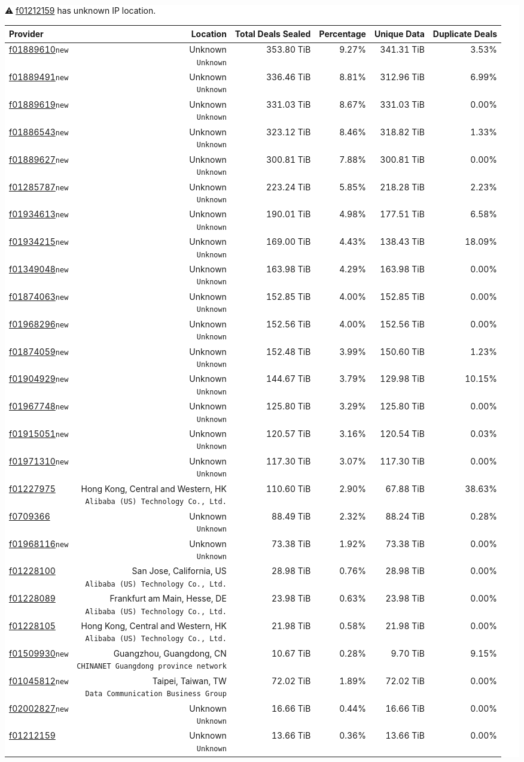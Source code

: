 ⚠️ [f01212159](https://filfox.info/en/address/f01212159) has unknown IP location.

| Provider                                                    |                                                                   Location | Total Deals Sealed | Percentage | Unique Data | Duplicate Deals |
| :---------------------------------------------------------- | -------------------------------------------------------------------------: | -----------------: | ---------: | ----------: | --------------: |
| [f01889610](https://filfox.info/en/address/f01889610)`new`  |                                                      Unknown<br/>`Unknown` |         353.80 TiB |      9.27% |  341.31 TiB |           3.53% |
| [f01889491](https://filfox.info/en/address/f01889491)`new`  |                                                      Unknown<br/>`Unknown` |         336.46 TiB |      8.81% |  312.96 TiB |           6.99% |
| [f01889619](https://filfox.info/en/address/f01889619)`new`  |                                                      Unknown<br/>`Unknown` |         331.03 TiB |      8.67% |  331.03 TiB |           0.00% |
| [f01886543](https://filfox.info/en/address/f01886543)`new`  |                                                      Unknown<br/>`Unknown` |         323.12 TiB |      8.46% |  318.82 TiB |           1.33% |
| [f01889627](https://filfox.info/en/address/f01889627)`new`  |                                                      Unknown<br/>`Unknown` |         300.81 TiB |      7.88% |  300.81 TiB |           0.00% |
| [f01285787](https://filfox.info/en/address/f01285787)`new`  |                                                      Unknown<br/>`Unknown` |         223.24 TiB |      5.85% |  218.28 TiB |           2.23% |
| [f01934613](https://filfox.info/en/address/f01934613)`new`  |                                                      Unknown<br/>`Unknown` |         190.01 TiB |      4.98% |  177.51 TiB |           6.58% |
| [f01934215](https://filfox.info/en/address/f01934215)`new`  |                                                      Unknown<br/>`Unknown` |         169.00 TiB |      4.43% |  138.43 TiB |          18.09% |
| [f01349048](https://filfox.info/en/address/f01349048)`new`  |                                                      Unknown<br/>`Unknown` |         163.98 TiB |      4.29% |  163.98 TiB |           0.00% |
| [f01874063](https://filfox.info/en/address/f01874063)`new`  |                                                      Unknown<br/>`Unknown` |         152.85 TiB |      4.00% |  152.85 TiB |           0.00% |
| [f01968296](https://filfox.info/en/address/f01968296)`new`  |                                                      Unknown<br/>`Unknown` |         152.56 TiB |      4.00% |  152.56 TiB |           0.00% |
| [f01874059](https://filfox.info/en/address/f01874059)`new`  |                                                      Unknown<br/>`Unknown` |         152.48 TiB |      3.99% |  150.60 TiB |           1.23% |
| [f01904929](https://filfox.info/en/address/f01904929)`new`  |                                                      Unknown<br/>`Unknown` |         144.67 TiB |      3.79% |  129.98 TiB |          10.15% |
| [f01967748](https://filfox.info/en/address/f01967748)`new`  |                                                      Unknown<br/>`Unknown` |         125.80 TiB |      3.29% |  125.80 TiB |           0.00% |
| [f01915051](https://filfox.info/en/address/f01915051)`new`  |                                                      Unknown<br/>`Unknown` |         120.57 TiB |      3.16% |  120.54 TiB |           0.03% |
| [f01971310](https://filfox.info/en/address/f01971310)`new`  |                                                      Unknown<br/>`Unknown` |         117.30 TiB |      3.07% |  117.30 TiB |           0.00% |
| [f01227975](https://filfox.info/en/address/f01227975)       | Hong Kong, Central and Western, HK<br/>`Alibaba (US) Technology Co., Ltd.` |         110.60 TiB |      2.90% |   67.88 TiB |          38.63% |
| [f0709366](https://filfox.info/en/address/f0709366)         |                                                      Unknown<br/>`Unknown` |          88.49 TiB |      2.32% |   88.24 TiB |           0.28% |
| [f01968116](https://filfox.info/en/address/f01968116)`new`  |                                                      Unknown<br/>`Unknown` |          73.38 TiB |      1.92% |   73.38 TiB |           0.00% |
| [f01228100](https://filfox.info/en/address/f01228100)       |           San Jose, California, US<br/>`Alibaba (US) Technology Co., Ltd.` |          28.98 TiB |      0.76% |   28.98 TiB |           0.00% |
| [f01228089](https://filfox.info/en/address/f01228089)       |       Frankfurt am Main, Hesse, DE<br/>`Alibaba (US) Technology Co., Ltd.` |          23.98 TiB |      0.63% |   23.98 TiB |           0.00% |
| [f01228105](https://filfox.info/en/address/f01228105)       | Hong Kong, Central and Western, HK<br/>`Alibaba (US) Technology Co., Ltd.` |          21.98 TiB |      0.58% |   21.98 TiB |           0.00% |
| [f01509930](https://filfox.info/en/address/f01509930)`new`  |         Guangzhou, Guangdong, CN<br/>`CHINANET Guangdong province network` |          10.67 TiB |      0.28% |    9.70 TiB |           9.15% |
| [f01045812](https://filfox.info/en/address/f01045812)`new`  |                 Taipei, Taiwan, TW<br/>`Data Communication Business Group` |          72.02 TiB |      1.89% |   72.02 TiB |           0.00% |
| [f02002827](https://filfox.info/en/address/f02002827)`new`  |                                                      Unknown<br/>`Unknown` |          16.66 TiB |      0.44% |   16.66 TiB |           0.00% |
| [f01212159](https://filfox.info/en/address/f01212159)       |                                                      Unknown<br/>`Unknown` |          13.66 TiB |      0.36% |   13.66 TiB |           0.00% |